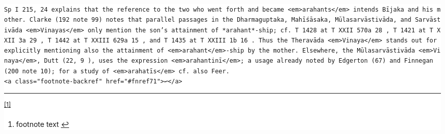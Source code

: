   	Sp I 215, 24 explains that the reference to the two who went forth and became <em>arahants</em> intends Bījaka and his mother. Clarke (192 note 99) notes that parallel passages in the Dharmaguptaka, Mahīśāsaka, Mūlasarvāstivāda, and Sarvāstivāda <em>Vinayas</em> only mention the son’s attainment of *arahant*-ship; cf. T 1428 at T XXII 570a 28 , T 1421 at T XXII 3a 29 , T 1442 at T XXIII 629a 15 , and T 1435 at T XXIII 1b 16 . Thus the Theravāda <em>Vinaya</em> stands out for explicitly mentioning also the attainment of <em>arahant</em>-ship by the mother. Elsewhere, the Mūlasarvāstivāda <em>Vinaya</em>, Dutt (22, 9 ), uses the expression <em>arahantinī</em>; a usage already noted by Edgerton (67) and Finnegan (200 note 10); for a study of <em>arahatīs</em> cf. also Feer.
  	<a class="footnote-backref" href="#fnref71">↩</a>
  </li>
</ol>

 



---------------------------------------
<sup class="footnote-ref"><a id="fnref1" href="#fn1">[1]</a></sup>

<ol class="footnotes-list">
  <li id="fn1" class="footnote-item">
    footnote text
    <a class="footnote-backref" href="#fnref1">↩</a>
  </li>
</ol>